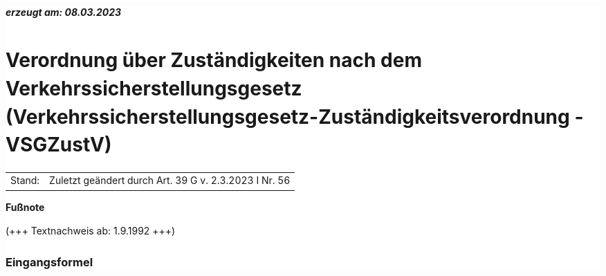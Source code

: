 <td colspan="2">

  
  

##### erzeugt am: 08.03.2023

</td>

</tr>

</table>

<span id="BJNR015290992.html"></span>

# Verordnung über Zuständigkeiten nach dem Verkehrssicherstellungsgesetz (Verkehrssicherstellungsgesetz-Zuständigkeitsverordnung - VSGZustV)

<div>

<div class="jnhtml">

|        |                                                       |
| ------ | ----------------------------------------------------- |
| Stand: | Zuletzt geändert durch Art. 39 G v. 2.3.2023 I Nr. 56 |

</div>

</div>

<div>

  
**Fußnote**

<div class="jnhtml">

<div>

<div class="jurAbsatz">

(+++ Textnachweis ab: 1.9.1992 +++)

</div>

</div>

</div>

</div>

<span id="BJNR015290992BJNE000100314.html"></span>

### Eingangsformel  

<div>

<div class="jnhtml">

<div>
